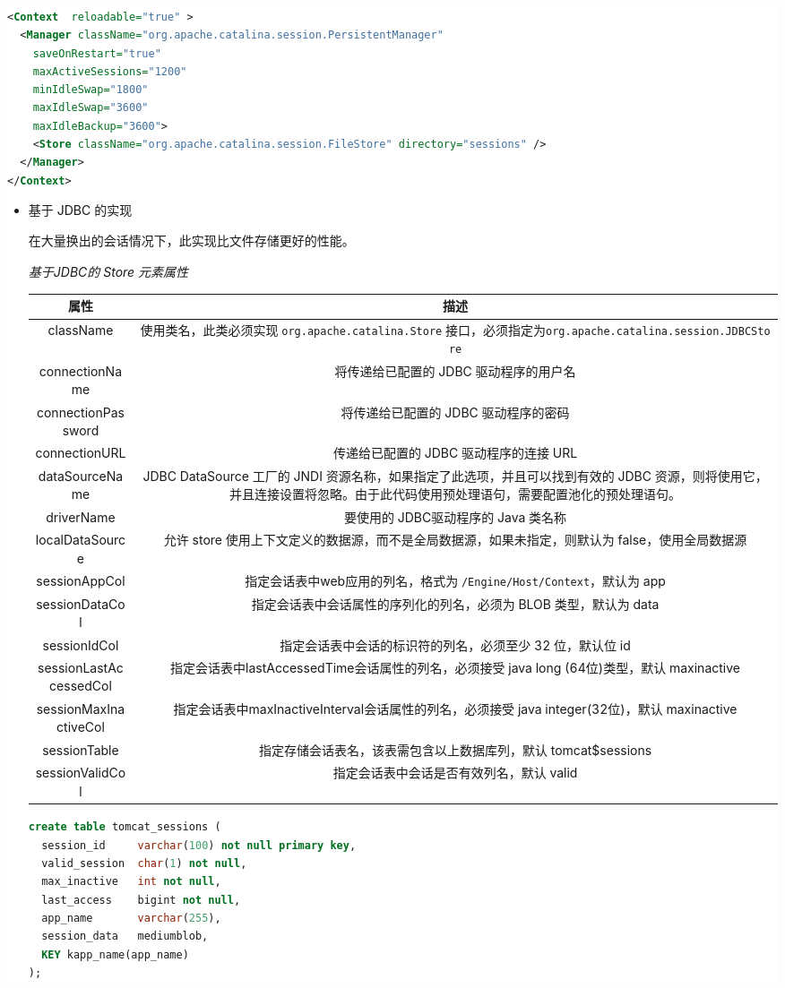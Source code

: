   ```xml
  <Context  reloadable="true" >
    <Manager className="org.apache.catalina.session.PersistentManager" 
      saveOnRestart="true"
      maxActiveSessions="1200"
      minIdleSwap="1800"
      maxIdleSwap="3600"
      maxIdleBackup="3600">
      <Store className="org.apache.catalina.session.FileStore" directory="sessions" />
    </Manager>
  </Context>
  ```

* 基于 JDBC 的实现

  在大量换出的会话情况下，此实现比文件存储更好的性能。

  *基于JDBC的 Store 元素属性*

  |          属性          |                             描述                             |
  | :--------------------: | :----------------------------------------------------------: |
  |       className        | 使用类名，此类必须实现 `org.apache.catalina.Store` 接口，必须指定为`org.apache.catalina.session.JDBCStore` |
  |     connectionName     |            将传递给已配置的 JDBC 驱动程序的用户名            |
  |   connectionPassword   |             将传递给已配置的 JDBC 驱动程序的密码             |
  |     connectionURL      |            传递给已配置的 JDBC 驱动程序的连接 URL            |
  |     dataSourceName     | JDBC DataSource 工厂的 JNDI 资源名称，如果指定了此选项，并且可以找到有效的 JDBC 资源，则将使用它，并且连接设置将忽略。由于此代码使用预处理语句，需要配置池化的预处理语句。 |
  |       driverName       |             要使用的 JDBC驱动程序的 Java 类名称              |
  |    localDataSource     | 允许 store 使用上下文定义的数据源，而不是全局数据源，如果未指定，则默认为 false，使用全局数据源 |
  |     sessionAppCol      | 指定会话表中web应用的列名，格式为 `/Engine/Host/Context`，默认为 app |
  |     sessionDataCol     | 指定会话表中会话属性的序列化的列名，必须为 BLOB 类型，默认为 data |
  |      sessionIdCol      |  指定会话表中会话的标识符的列名，必须至少 32 位，默认位 id   |
  | sessionLastAccessedCol | 指定会话表中lastAccessedTime会话属性的列名，必须接受 java long (64位)类型，默认 maxinactive |
  | sessionMaxInactiveCol  | 指定会话表中maxInactiveInterval会话属性的列名，必须接受 java integer(32位)，默认 maxinactive |
  |      sessionTable      | 指定存储会话表名，该表需包含以上数据库列，默认 tomcat$sessions |
  |    sessionValidCol     |           指定会话表中会话是否有效列名，默认 valid           |

  ```sql
  create table tomcat_sessions (
    session_id     varchar(100) not null primary key,
    valid_session  char(1) not null,
    max_inactive   int not null,
    last_access    bigint not null,
    app_name       varchar(255),
    session_data   mediumblob,
    KEY kapp_name(app_name)
  );
  ```

